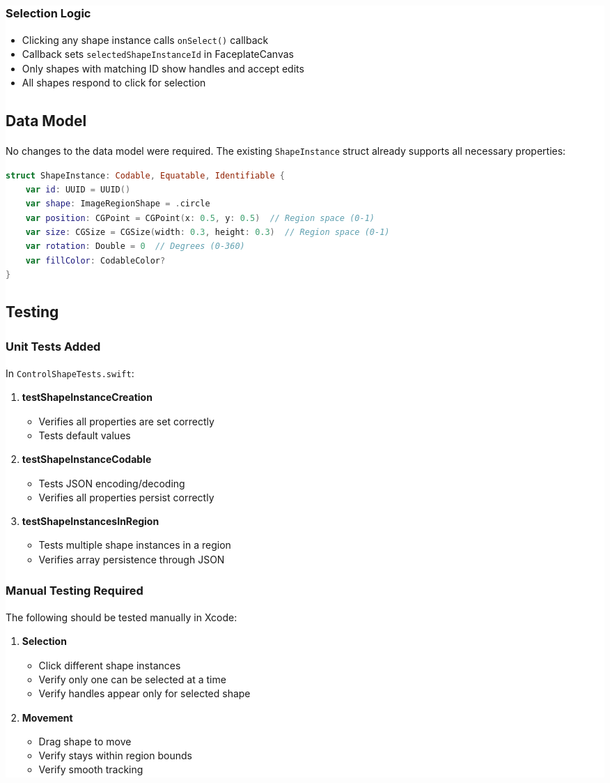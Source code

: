 ### Selection Logic

- Clicking any shape instance calls `onSelect()` callback
- Callback sets `selectedShapeInstanceId` in FaceplateCanvas
- Only shapes with matching ID show handles and accept edits
- All shapes respond to click for selection

## Data Model

No changes to the data model were required. The existing `ShapeInstance` struct already supports all necessary properties:

```swift
struct ShapeInstance: Codable, Equatable, Identifiable {
    var id: UUID = UUID()
    var shape: ImageRegionShape = .circle
    var position: CGPoint = CGPoint(x: 0.5, y: 0.5)  // Region space (0-1)
    var size: CGSize = CGSize(width: 0.3, height: 0.3)  // Region space (0-1)
    var rotation: Double = 0  // Degrees (0-360)
    var fillColor: CodableColor?
}
```

## Testing

### Unit Tests Added

In `ControlShapeTests.swift`:

1. **testShapeInstanceCreation**
   - Verifies all properties are set correctly
   - Tests default values

2. **testShapeInstanceCodable**
   - Tests JSON encoding/decoding
   - Verifies all properties persist correctly

3. **testShapeInstancesInRegion**
   - Tests multiple shape instances in a region
   - Verifies array persistence through JSON

### Manual Testing Required

The following should be tested manually in Xcode:

1. **Selection**
   - Click different shape instances
   - Verify only one can be selected at a time
   - Verify handles appear only for selected shape

2. **Movement**
   - Drag shape to move
   - Verify stays within region bounds
   - Verify smooth tracking
